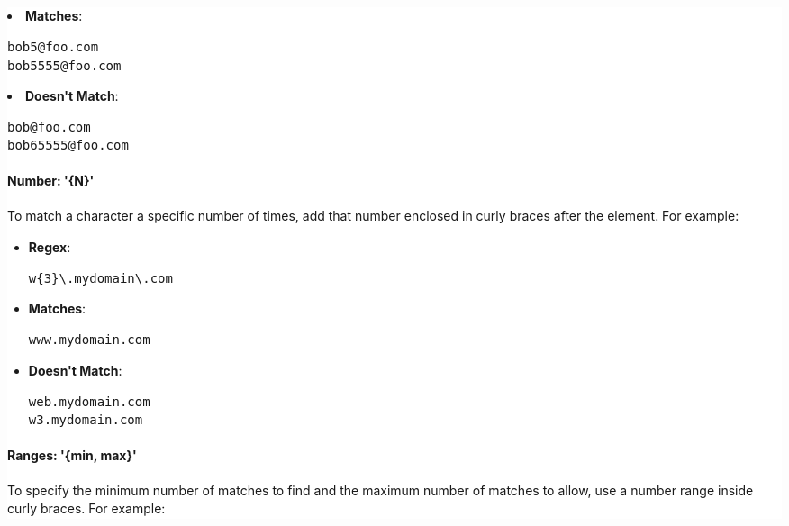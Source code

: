  <li>
    <strong>Matches</strong>:
    <pre class="code">
bob5@foo.com
bob5555@foo.com
</pre>
  </li>

  <li>
    <strong>Doesn't Match</strong>:
    <pre class="code">
bob@foo.com
bob65555@foo.com
</pre>
  </li>
</ul>

<a name="number" id="number"></a>
#### Number: '{N}'

<p>To match a character a specific number of times, add that
number enclosed in curly braces after the element. For
example:</p>

<ul>
  <li>
    <strong>Regex</strong>:
    <pre class="code">
w{3}\.mydomain\.com
</pre>
  </li>

  <li>
    <strong>Matches</strong>:
    <pre class="code">
www.mydomain.com
</pre>
  </li>

  <li>
    <strong>Doesn't Match</strong>:
    <pre class="code">
web.mydomain.com
w3.mydomain.com
</pre>
  </li>
</ul>

<a name="ranges" id="ranges"></a>
#### Ranges: '{min, max}'

<p>To specify the minimum number of matches to find and the
maximum number of matches to allow, use a number range inside
curly braces. For example:</p>
